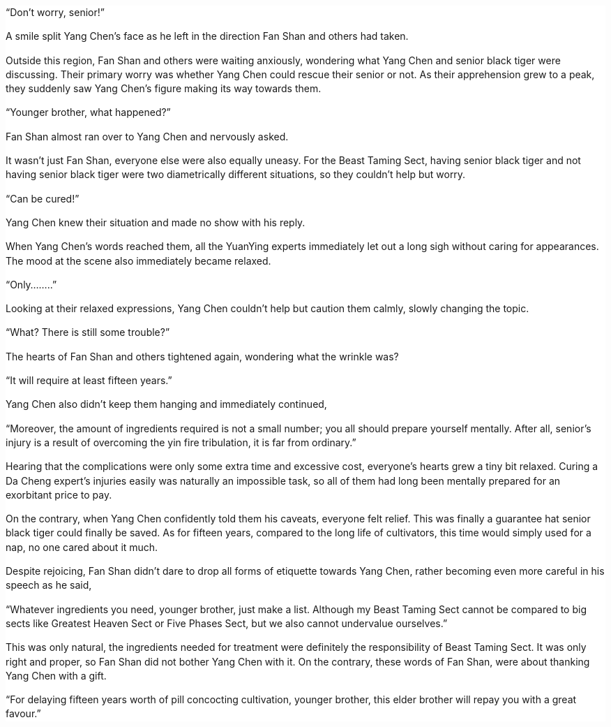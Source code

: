 “Don’t worry, senior!”

A smile split Yang Chen’s face as he left in the direction Fan Shan and others had taken. 
  
Outside this region, Fan Shan and others were waiting anxiously, wondering what Yang Chen and senior black tiger were discussing. Their primary worry was whether Yang Chen could rescue their senior or not. As their apprehension grew to a peak, they suddenly saw Yang Chen’s figure making its way towards them. 
  
“Younger brother, what happened?”

Fan Shan almost ran over to Yang Chen and nervously asked.
  
It wasn’t just Fan Shan, everyone else were also equally uneasy. For the Beast Taming Sect,  having senior black tiger and not having senior black tiger were two diametrically different situations, so they couldn’t help but worry. 
  
“Can be cured!”

Yang Chen knew their situation and made no show with his reply. 
  
When Yang Chen’s words reached them, all the YuanYing experts immediately let out a long sigh without caring for appearances. The mood at the scene also immediately became relaxed. 

“Only……..”

Looking at their relaxed expressions, Yang Chen couldn’t help but caution them calmly, slowly changing the topic. 
 
“What? There is still some trouble?”

The hearts of Fan Shan and others tightened again, wondering what the wrinkle was?

“It will require at least fifteen years.”

Yang Chen also didn’t keep them hanging and immediately continued,

“Moreover, the amount of ingredients required is not a small number; you all should prepare yourself mentally. After all, senior’s injury is a result of overcoming the yin fire tribulation, it is far from ordinary.”
  
Hearing that the complications were only some extra time and excessive cost, everyone’s hearts grew a tiny bit relaxed. Curing a Da Cheng expert’s injuries easily was naturally an impossible task, so all of them had long been mentally prepared for an exorbitant price to pay. 
    
On the contrary, when Yang Chen confidently told them his caveats, everyone felt relief. This was finally a guarantee hat senior black tiger could finally be saved. As for fifteen years, compared to the long life of cultivators, this time would simply used for a nap, no one cared about it much.

Despite rejoicing, Fan Shan didn’t dare to drop all forms of etiquette towards Yang Chen, rather becoming even more careful in his speech as he said,

“Whatever ingredients you need, younger brother, just make a list. Although my Beast Taming Sect cannot be compared to big sects like Greatest Heaven Sect or Five Phases Sect, but we also cannot undervalue ourselves.”
  
This was only natural, the ingredients needed for treatment were definitely the responsibility of Beast Taming Sect. It was only right and proper, so Fan Shan did not bother Yang Chen with it. On the contrary, these words of Fan Shan, were about thanking Yang Chen with a gift. 

“For delaying fifteen years worth of pill concocting cultivation, younger brother, this elder brother will repay you with a great favour.”
